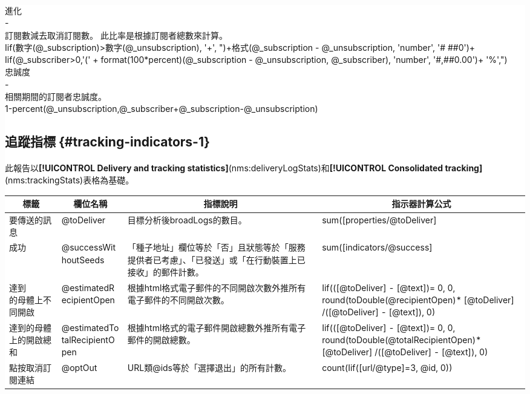   </tr> 
  <tr> 
   <td> 進化<br /> </td> 
   <td> -<br /> </td> 
   <td> 訂閱數減去取消訂閱數。 此比率是根據訂閱者總數來計算。<br /> </td> 
   <td> Iif(數字(@_subscription)&gt;數字(@_unsubscription), '+', ")+格式(@_subscription - @_unsubscription, 'number', '# ##0')+ Iif(@_subscriber&gt;0,'(' + format(100*percent)(@_subscription - @_unsubscription, @_subscriber), 'number', '#,##0.00')+ '%',")<br /> </td> 
  </tr> 
  <tr> 
   <td> 忠誠度<br /> </td> 
   <td> -<br /> </td> 
   <td> 相關期間的訂閱者忠誠度。<br /> </td> 
   <td> 1-percent(@_unsubscription,@_subscriber+@_subscription-@_unsubscription)<br /> </td> 
  </tr> 
 </tbody> 
</table>

## 追蹤指標 {#tracking-indicators-1}

此報告以&#x200B;**[!UICONTROL Delivery and tracking statistics]**(nms:deliveryLogStats)和&#x200B;**[!UICONTROL Consolidated tracking]**(nms:trackingStats)表格為基礎。

<table> 
 <thead> 
  <tr> 
   <th> <strong>標籤</strong> <br /> </th> 
   <th> <strong>欄位名稱</strong> <br /> </th> 
   <th> <strong>指標說明</strong> <br /> </th> 
   <th> <strong>指示器計算公式</strong> <br /> </th> 
  </tr> 
 </thead> 
 <tbody> 
  <tr> 
   <td> 要傳送的訊息<br /> </td> 
   <td> @toDeliver<br /> </td> 
   <td> 目標分析後broadLogs的數目。<br /> </td> 
   <td> sum([properties/@toDeliver]<br /> </td> 
  </tr> 
  <tr> 
   <td> 成功<br /> </td> 
   <td> @successWithoutSeeds<br /> </td> 
   <td> 「種子地址」欄位等於「否」且狀態等於「服務提供者已考慮」、「已發送」或「在行動裝置上已接收」的郵件計數。<br /> </td> 
   <td> sum([indicators/@success]<br /> </td> 
  </tr> 
  <tr> 
   <td> 達到<br />的母體上不同開啟 </td> 
   <td> @estimatedRecipientOpen<br /> </td> 
   <td> 根據html格式電子郵件的不同開啟次數外推所有電子郵件的不同開啟次數。<br /> </td> 
   <td> Iif(([@toDeliver] - [@text])= 0, 0, round(toDouble(@recipientOpen)* [@toDeliver] /([@toDeliver] - [@text]), 0)<br /> </td> 
  </tr> 
  <tr> 
   <td> 達到的母體上的開啟總和<br /> </td> 
   <td> @estimatedTotalRecipientOpen<br /> </td> 
   <td> 根據html格式的電子郵件開啟總數外推所有電子郵件的開啟總數。<br /> </td> 
   <td> Iif(([@toDeliver] - [@text])= 0, 0, round(toDouble(@totalRecipientOpen)* [@toDeliver] /([@toDeliver] - [@text]), 0)<br /> </td> 
  </tr> 
  <tr> 
   <td> 點按取消訂閱連結<br /> </td> 
   <td> @optOut<br /> </td> 
   <td> URL類@ids等於「選擇退出」的所有計數。<br /> </td> 
   <td> count(Iif([url/@type]=3, @id, 0))<br /> </td> 